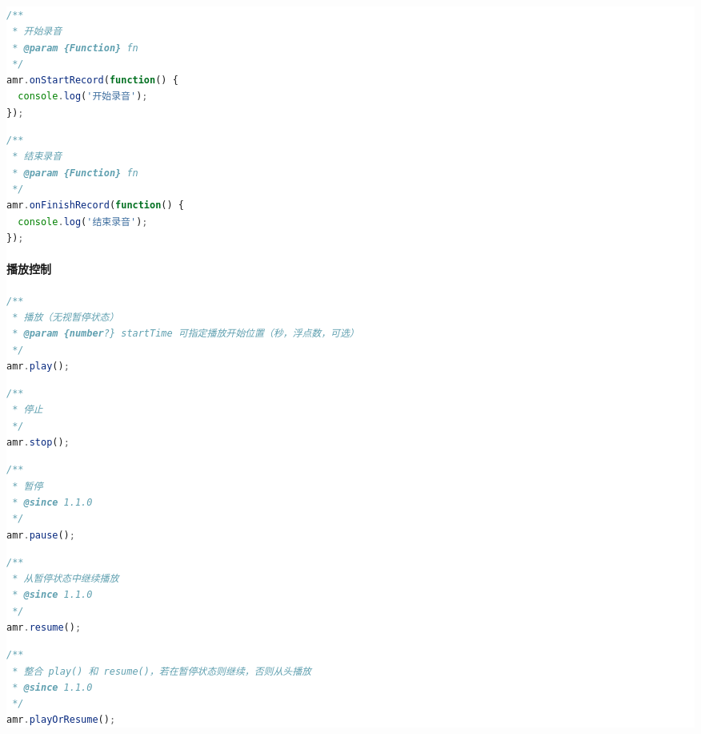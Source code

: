 ```javascript
/**
 * 开始录音
 * @param {Function} fn
 */
amr.onStartRecord(function() {
  console.log('开始录音');
});
```

```javascript
/**
 * 结束录音
 * @param {Function} fn
 */
amr.onFinishRecord(function() {
  console.log('结束录音');
});
```

#### 播放控制

```javascript
/**
 * 播放（无视暂停状态）
 * @param {number?} startTime 可指定播放开始位置（秒，浮点数，可选）
 */
amr.play();
```

```javascript
/**
 * 停止
 */
amr.stop();
```

```javascript
/**
 * 暂停
 * @since 1.1.0
 */
amr.pause();
```

```javascript
/**
 * 从暂停状态中继续播放
 * @since 1.1.0
 */
amr.resume();
```

```javascript
/**
 * 整合 play() 和 resume()，若在暂停状态则继续，否则从头播放
 * @since 1.1.0
 */
amr.playOrResume();
```
